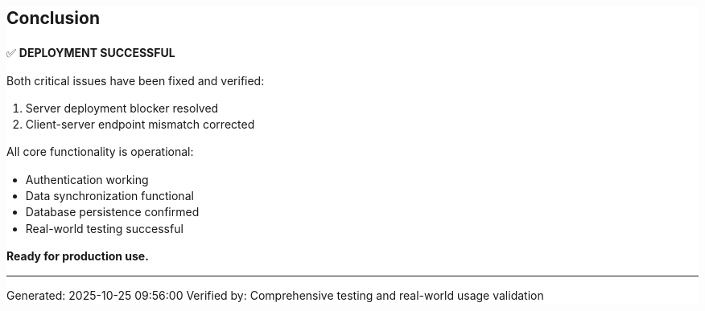 ## Conclusion

✅ **DEPLOYMENT SUCCESSFUL**

Both critical issues have been fixed and verified:
1. Server deployment blocker resolved
2. Client-server endpoint mismatch corrected

All core functionality is operational:
- Authentication working
- Data synchronization functional
- Database persistence confirmed
- Real-world testing successful

**Ready for production use.**

---

Generated: 2025-10-25 09:56:00
Verified by: Comprehensive testing and real-world usage validation
